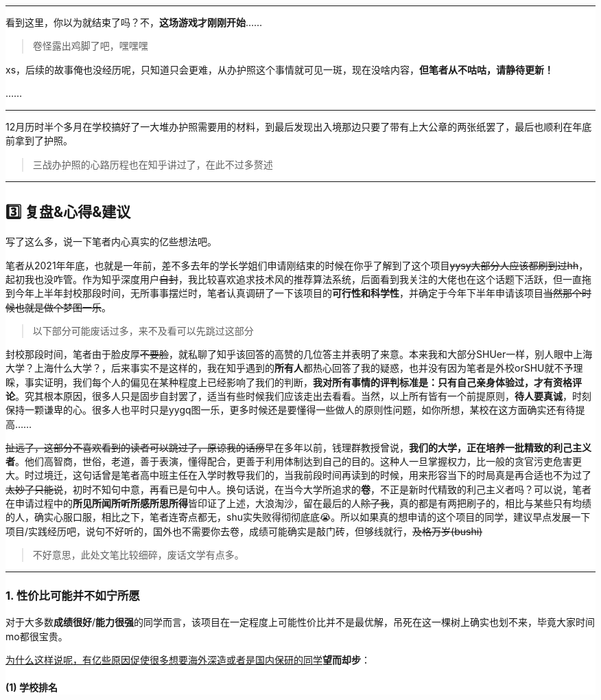 

---



看到这里，你以为就结束了吗？不，**这场游戏才刚刚开始**……

> 卷怪露出鸡脚了吧，嘿嘿嘿



xs，后续的故事俺也没经历呢，只知道只会更难，从办护照这个事情就可见一斑，现在没啥内容，**但笔者从不咕咕，请静待更新！**

……



---

12月历时半个多月在学校搞好了一大堆办护照需要用的材料，到最后发现出入境那边只要了带有上大公章的两张纸罢了，最后也顺利在年底前拿到了护照。

> 三战办护照的心路历程也在知乎讲过了，在此不过多赘述

---



## 3️⃣ 复盘&心得&建议

写了这么多，说一下笔者内心真实的亿些想法吧。

笔者从2021年年底，也就是一年前，差不多去年的学长学姐们申请刚结束的时候在你乎了解到了这个项目~~yysy大部分人应该都刷到过hh~~，起初我也没咋管。作为知乎深度用户~~自封~~，我比较喜欢追求技术风的推荐算法系统，后面看到我关注的大佬也在这个话题下活跃，但一直拖到今年上半年封校那段时间，无所事事摆烂时，笔者认真调研了一下该项目的**可行性和科学性**，并确定于今年下半年申请该项目~~当然那个时候也就是做个梦图一乐~~。

> 以下部分可能废话过多，来不及看可以先跳过这部分

封校那段时间，笔者由于脸皮厚~~不要脸~~，就私聊了知乎该回答的高赞的几位答主并表明了来意。本来我和大部分SHUer一样，别人眼中上海大学？上海什么大学？，后来事实不是这样的，我在知乎遇到的**所有人**都热心回答了我的疑惑，也并没有因为笔者是外校orSHU就不予理睬，事实证明，我们每个人的偏见在某种程度上已经影响了我们的判断，**我对所有事情的评判标准是：只有自己亲身体验过，才有资格评论**。究其根本原因，很多人只是固步自封罢了，适当有些时候我们应该走出去看看。当然，以上所有皆有一个前提原则，**待人要真诚**，时刻保持一颗谦卑的心。很多人也平时只是yygq图一乐，更多时候还是要懂得一些做人的原则性问题，如你所想，某校在这方面确实还有待提高……

~~扯远了，这部分不喜欢看到的读者可以跳过了，原谅我的话痨~~早在多年以前，钱理群教授曾说，**我们的大学，正在培养一批精致的利己主义者**。他们高智商，世俗，老道，善于表演，懂得配合，更善于利用体制达到自己的目的。这种人一旦掌握权力，比一般的贪官污吏危害更大。时过境迁，这句话曾是笔者高中班主任在入学时教导我们的，当我前段时间再读到的时候，用来形容当下的时局真是再合适也不为过了~~太妙了只能说~~，初时不知句中意，再看已是句中人。换句话说，在当今大学所追求的**卷**，不正是新时代精致的利己主义者吗？可以说，笔者在申请过程中的**所见所闻所听所感所思所得**皆印证了上述，大浪淘沙，留在最后的人~~除了我~~，真的都是有两把刷子的，相比与某些只有均绩的人，确实心服口服，相比之下，笔者连寄点都无，shu实失败得彻彻底底😭。所以如果真的想申请的这个项目的同学，建议早点发展一下项目/实践经历吧，说句不好听的，国外也不需要你去卷，成绩可能确实是敲门砖，但够线就行，~~及格万岁(bushi)~~

> 不好意思，此处文笔比较细碎，废话文学有点多。



---

### 1. 性价比可能并不如宁所愿

对于大多数**成绩很好**/**能力很强**的同学而言，该项目在一定程度上可能性价比并不是最优解，吊死在这一棵树上确实也划不来，毕竟大家时间mo都很宝贵。

<u>为什么这样说呢，有亿些原因促使很多想要海外深造或者是国内保研的同学</u>**望而却步**：

#### (1) 学校排名
